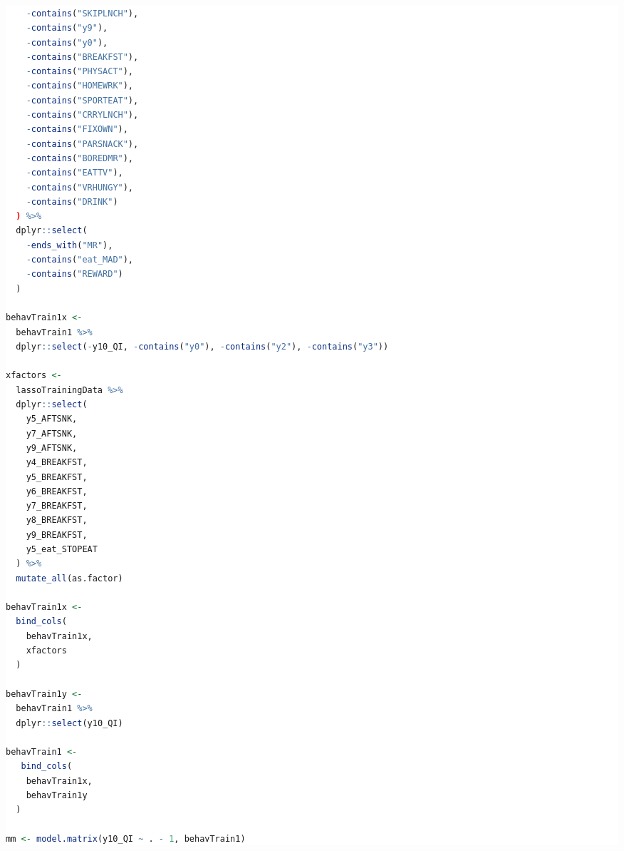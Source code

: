 ``` r
    -contains("SKIPLNCH"),
    -contains("y9"),
    -contains("y0"),
    -contains("BREAKFST"),
    -contains("PHYSACT"),
    -contains("HOMEWRK"),
    -contains("SPORTEAT"),
    -contains("CRRYLNCH"),
    -contains("FIXOWN"),
    -contains("PARSNACK"),
    -contains("BOREDMR"),
    -contains("EATTV"),
    -contains("VRHUNGY"),
    -contains("DRINK")
  ) %>% 
  dplyr::select(
    -ends_with("MR"),
    -contains("eat_MAD"),
    -contains("REWARD")
  )

behavTrain1x <- 
  behavTrain1 %>% 
  dplyr::select(-y10_QI, -contains("y0"), -contains("y2"), -contains("y3"))

xfactors <-
  lassoTrainingData %>% 
  dplyr::select(
    y5_AFTSNK,
    y7_AFTSNK,
    y9_AFTSNK,
    y4_BREAKFST,
    y5_BREAKFST,
    y6_BREAKFST,
    y7_BREAKFST,
    y8_BREAKFST,
    y9_BREAKFST,
    y5_eat_STOPEAT
  ) %>% 
  mutate_all(as.factor)

behavTrain1x <-
  bind_cols(
    behavTrain1x,
    xfactors
  )

behavTrain1y <-
  behavTrain1 %>% 
  dplyr::select(y10_QI)

behavTrain1 <-
   bind_cols(
    behavTrain1x,
    behavTrain1y
  )

mm <- model.matrix(y10_QI ~ . - 1, behavTrain1)
```
